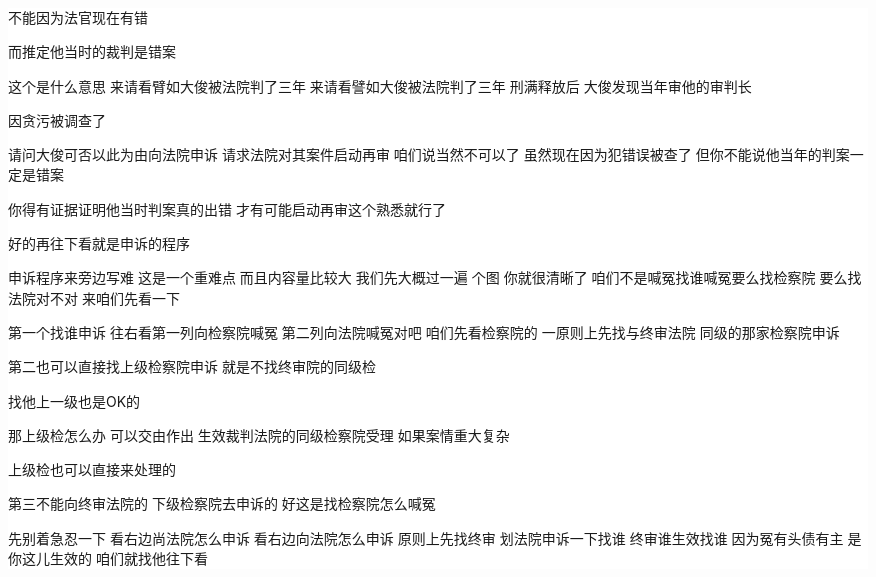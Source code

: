 不能因为法官现在有错

而推定他当时的裁判是错案

这个是什么意思
来请看臂如大俊被法院判了三年
来请看譬如大俊被法院判了三年
刑满释放后
大俊发现当年审他的审判长

因贪污被调查了

请问大俊可否以此为由向法院申诉
请求法院对其案件启动再审
咱们说当然不可以了
虽然现在因为犯错误被查了
但你不能说他当年的判案一定是错案

你得有证据证明他当时判案真的出错
才有可能启动再审这个熟悉就行了

好的再往下看就是申诉的程序

申诉程序来旁边写难
这是一个重难点
而且内容量比较大
我们先大概过一遍
个图
你就很清晰了
咱们不是喊冤找谁喊冤要么找检察院
要么找法院对不对
来咱们先看一下

第一个找谁申诉
往右看第一列向检察院喊冤
第二列向法院喊冤对吧
咱们先看检察院的
一原则上先找与终审法院
同级的那家检察院申诉

第二也可以直接找上级检察院申诉
就是不找终审院的同级检

找他上一级也是OK的

那上级检怎么办
可以交由作出
生效裁判法院的同级检察院受理
如果案情重大复杂

上级检也可以直接来处理的

第三不能向终审法院的
下级检察院去申诉的
好这是找检察院怎么喊冤

先别着急忍一下
看右边尚法院怎么申诉
看右边向法院怎么申诉
原则上先找终审
划法院申诉一下找谁
终审谁生效找谁
因为冤有头债有主
是你这儿生效的
咱们就找他往下看
